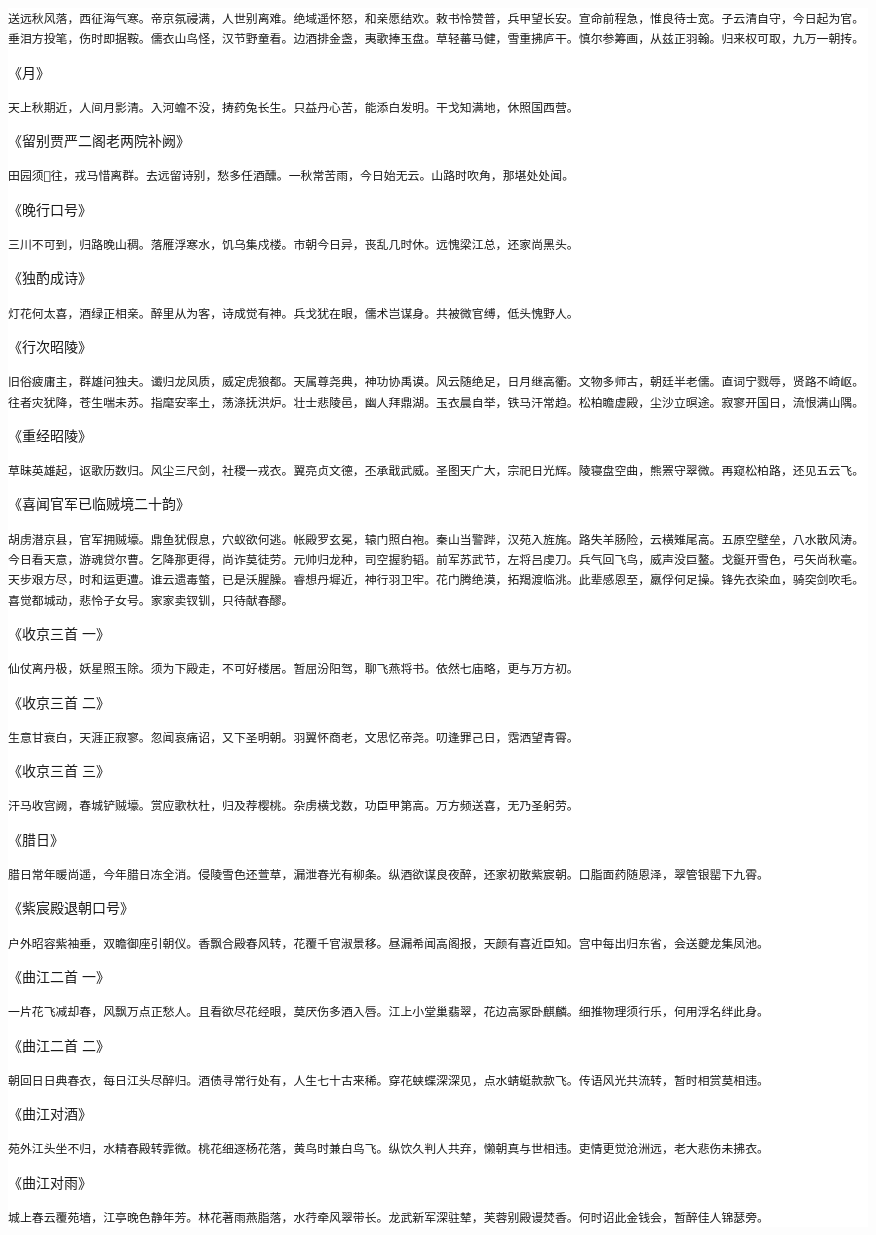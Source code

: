 ```
送远秋风落，西征海气寒。帝京氛祲满，人世别离难。绝域遥怀怒，和亲愿结欢。敕书怜赞普，兵甲望长安。宣命前程急，惟良待士宽。子云清自守，今日起为官。垂泪方投笔，伤时即据鞍。儒衣山鸟怪，汉节野童看。边酒排金盏，夷歌捧玉盘。草轻蕃马健，雪重拂庐干。慎尔参筹画，从兹正羽翰。归来权可取，九万一朝抟。
```
《月》
```
天上秋期近，人间月影清。入河蟾不没，𢭏药兔长生。只益丹心苦，能添白发明。干戈知满地，休照国西营。
```
《留别贾严二阁老两院补阙》
```
田园须𫏐往，戎马惜离群。去远留诗别，愁多任酒醺。一秋常苦雨，今日始无云。山路时吹角，那堪处处闻。
```
《晚行口号》
```
三川不可到，归路晚山稠。落雁浮寒水，饥乌集戍楼。市朝今日异，丧乱几时休。远愧梁江总，还家尚黑头。
```
《独酌成诗》
```
灯花何太喜，酒绿正相亲。醉里从为客，诗成觉有神。兵戈犹在眼，儒术岂谋身。共被微官缚，低头愧野人。
```
《行次昭陵》
```
旧俗疲庸主，群雄问独夫。谶归龙凤质，威定虎狼都。天属尊尧典，神功协禹谟。风云随绝足，日月继高衢。文物多师古，朝廷半老儒。直词宁戮辱，贤路不崎岖。往者灾犹降，苍生喘未苏。指麾安率土，荡涤抚洪炉。壮士悲陵邑，幽人拜鼎湖。玉衣晨自举，铁马汗常趋。松柏瞻虚殿，尘沙立暝途。寂寥开国日，流恨满山隅。
```
《重经昭陵》
```
草昧英雄起，讴歌历数归。风尘三尺剑，社稷一戎衣。翼亮贞文德，丕承戢武威。圣图天广大，宗祀日光辉。陵寝盘空曲，熊罴守翠微。再窥松柏路，还见五云飞。
```
《喜闻官军已临贼境二十韵》
```
胡虏潜京县，官军拥贼壕。鼎鱼犹假息，穴蚁欲何逃。帐殿罗玄冕，辕门照白袍。秦山当警跸，汉苑入旌旄。路失羊肠险，云横雉尾高。五原空壁垒，八水散风涛。今日看天意，游魂贷尔曹。乞降那更得，尚诈莫徒劳。元帅归龙种，司空握豹韬。前军苏武节，左将吕虔刀。兵气回飞鸟，威声没巨鳌。戈鋋开雪色，弓矢尚秋毫。天步艰方尽，时和运更遭。谁云遗毒螫，已是沃腥臊。睿想丹墀近，神行羽卫牢。花门腾绝漠，拓羯渡临洮。此辈感恩至，羸俘何足操。锋先衣染血，骑突剑吹毛。喜觉都城动，悲怜子女号。家家卖钗钏，只待献春醪。
```
《收京三首 一》
```
仙仗离丹极，妖星照玉除。须为下殿走，不可好楼居。暂屈汾阳驾，聊飞燕将书。依然七庙略，更与万方初。
```
《收京三首 二》
```
生意甘衰白，天涯正寂寥。忽闻哀痛诏，又下圣明朝。羽翼怀商老，文思忆帝尧。叨逢罪己日，霑洒望青霄。
```
《收京三首 三》
```
汗马收宫阙，春城铲贼壕。赏应歌杕杜，归及荐樱桃。杂虏横戈数，功臣甲第高。万方频送喜，无乃圣躬劳。
```
《腊日》
```
腊日常年暖尚遥，今年腊日冻全消。侵陵雪色还萱草，漏泄春光有柳条。纵酒欲谋良夜醉，还家初散紫宸朝。口脂面药随恩泽，翠管银罂下九霄。
```
《紫宸殿退朝口号》
```
户外昭容紫袖垂，双瞻御座引朝仪。香飘合殿春风转，花覆千官淑景移。昼漏希闻高阁报，天颜有喜近臣知。宫中每出归东省，会送夔龙集凤池。
```
《曲江二首 一》
```
一片花飞减却春，风飘万点正愁人。且看欲尽花经眼，莫厌伤多酒入唇。江上小堂巢翡翠，花边高冢卧麒麟。细推物理须行乐，何用浮名绊此身。
```
《曲江二首 二》
```
朝回日日典春衣，每日江头尽醉归。酒债寻常行处有，人生七十古来稀。穿花蛱蝶深深见，点水蜻蜓款款飞。传语风光共流转，暂时相赏莫相违。
```
《曲江对酒》
```
苑外江头坐不归，水精春殿转霏微。桃花细逐杨花落，黄鸟时兼白鸟飞。纵饮久判人共弃，懒朝真与世相违。吏情更觉沧洲远，老大悲伤未拂衣。
```
《曲江对雨》
```
城上春云覆苑墙，江亭晚色静年芳。林花著雨燕脂落，水荇牵风翠带长。龙武新军深驻辇，芙蓉别殿谩焚香。何时诏此金钱会，暂醉佳人锦瑟旁。
```